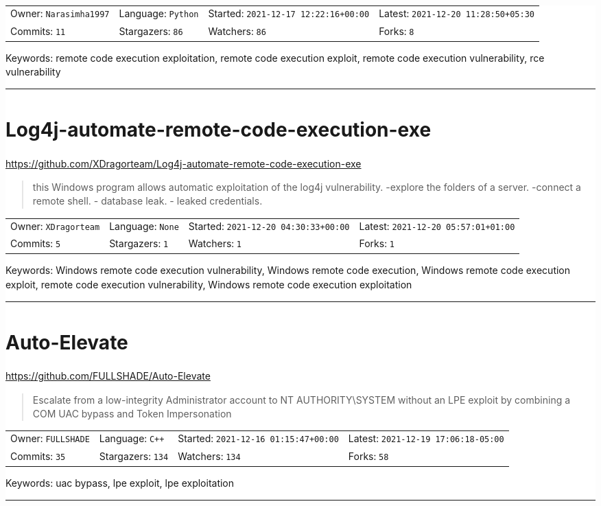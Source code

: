 <table><tr>
<tr><td>Owner: <code>Narasimha1997</code></td>
    <td>Language: <code>Python</code></td>
    <td>Started: <code>2021-12-17 12:22:16+00:00</code></td>
    <td>Latest: <code>2021-12-20 11:28:50+05:30</code></td></tr>
<tr><td>Commits: <code>11</code></td>
    <td>Stargazers: <code>86</code></td>
    <td>Watchers: <code>86</code></td>
    <td>Forks: <code>8</code></td></tr>
</table>
Keywords: remote code execution exploitation, remote code execution exploit, remote code execution vulnerability, rce vulnerability

---

# Log4j-automate-remote-code-execution-exe

https://github.com/XDragorteam/Log4j-automate-remote-code-execution-exe
<blockquote>
this Windows program allows automatic exploitation of the log4j vulnerability. -explore the folders of a server. -connect a remote shell. - database leak. - leaked credentials.
</blockquote>

<table><tr>
<tr><td>Owner: <code>XDragorteam</code></td>
    <td>Language: <code>None</code></td>
    <td>Started: <code>2021-12-20 04:30:33+00:00</code></td>
    <td>Latest: <code>2021-12-20 05:57:01+01:00</code></td></tr>
<tr><td>Commits: <code>5</code></td>
    <td>Stargazers: <code>1</code></td>
    <td>Watchers: <code>1</code></td>
    <td>Forks: <code>1</code></td></tr>
</table>
Keywords: Windows remote code execution vulnerability, Windows remote code execution, Windows remote code execution exploit, remote code execution vulnerability, Windows remote code execution exploitation

---

# Auto-Elevate

https://github.com/FULLSHADE/Auto-Elevate
<blockquote>
Escalate from a low-integrity Administrator account to NT AUTHORITY\SYSTEM without an LPE exploit by combining a COM UAC bypass and Token Impersonation
</blockquote>

<table><tr>
<tr><td>Owner: <code>FULLSHADE</code></td>
    <td>Language: <code>C++</code></td>
    <td>Started: <code>2021-12-16 01:15:47+00:00</code></td>
    <td>Latest: <code>2021-12-19 17:06:18-05:00</code></td></tr>
<tr><td>Commits: <code>35</code></td>
    <td>Stargazers: <code>134</code></td>
    <td>Watchers: <code>134</code></td>
    <td>Forks: <code>58</code></td></tr>
</table>
Keywords: uac bypass, lpe exploit, lpe exploitation

---